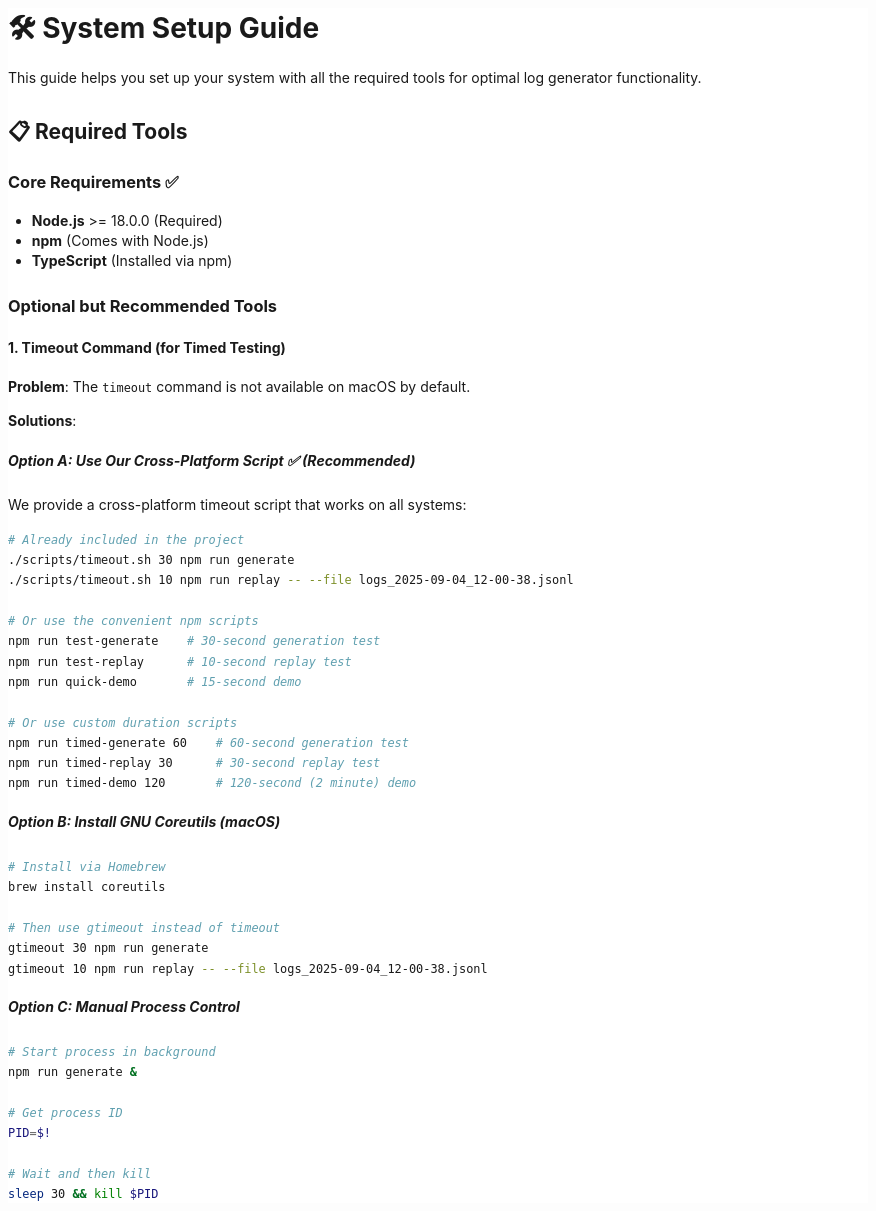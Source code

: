 # 🛠️ System Setup Guide

This guide helps you set up your system with all the required tools for optimal log generator functionality.

## 📋 Required Tools

### **Core Requirements** ✅
- **Node.js** >= 18.0.0 (Required)
- **npm** (Comes with Node.js)
- **TypeScript** (Installed via npm)

### **Optional but Recommended Tools**

#### **1. Timeout Command (for Timed Testing)**

**Problem**: The `timeout` command is not available on macOS by default.

**Solutions**:

##### **Option A: Use Our Cross-Platform Script** ✅ (Recommended)
We provide a cross-platform timeout script that works on all systems:

```bash
# Already included in the project
./scripts/timeout.sh 30 npm run generate
./scripts/timeout.sh 10 npm run replay -- --file logs_2025-09-04_12-00-38.jsonl

# Or use the convenient npm scripts
npm run test-generate    # 30-second generation test
npm run test-replay      # 10-second replay test  
npm run quick-demo       # 15-second demo

# Or use custom duration scripts
npm run timed-generate 60    # 60-second generation test
npm run timed-replay 30      # 30-second replay test
npm run timed-demo 120       # 120-second (2 minute) demo
```

##### **Option B: Install GNU Coreutils (macOS)**
```bash
# Install via Homebrew
brew install coreutils

# Then use gtimeout instead of timeout
gtimeout 30 npm run generate
gtimeout 10 npm run replay -- --file logs_2025-09-04_12-00-38.jsonl
```

##### **Option C: Manual Process Control**
```bash
# Start process in background
npm run generate &

# Get process ID
PID=$!

# Wait and then kill
sleep 30 && kill $PID
```
